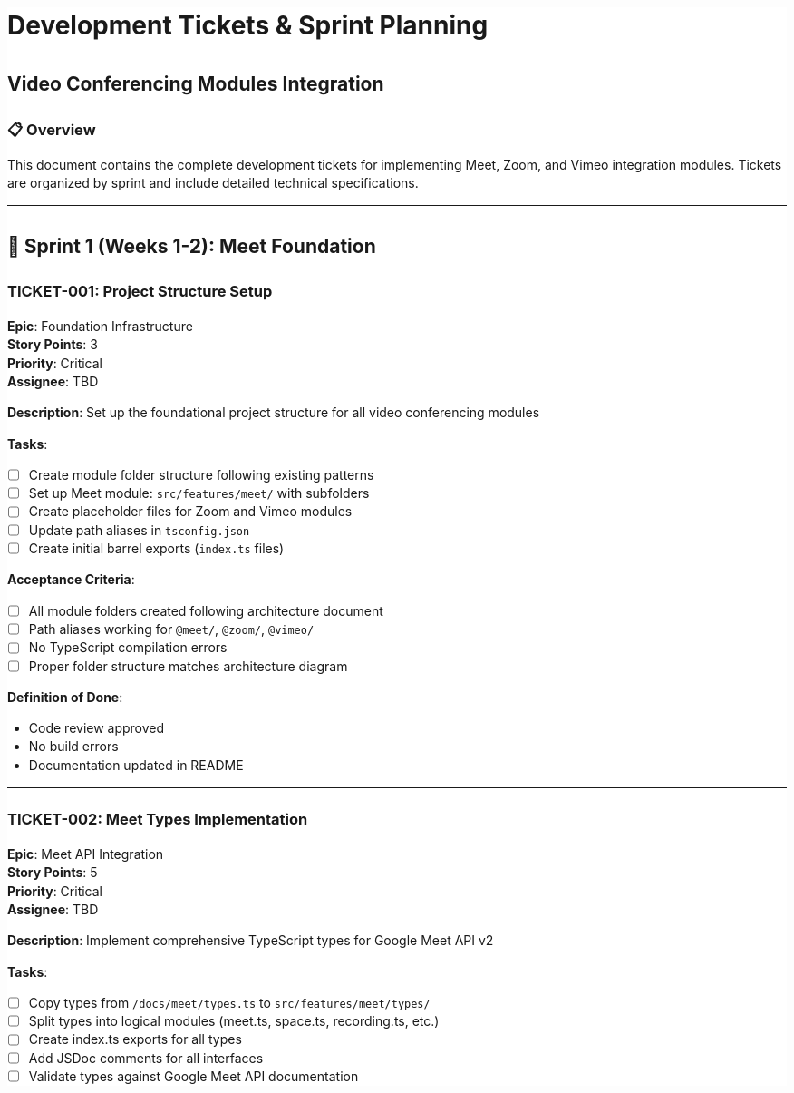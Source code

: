 # Development Tickets & Sprint Planning
## Video Conferencing Modules Integration

### 📋 Overview
This document contains the complete development tickets for implementing Meet, Zoom, and Vimeo integration modules. Tickets are organized by sprint and include detailed technical specifications.

---

## 🎯 Sprint 1 (Weeks 1-2): Meet Foundation

### TICKET-001: Project Structure Setup
**Epic**: Foundation Infrastructure  
**Story Points**: 3  
**Priority**: Critical  
**Assignee**: TBD  

**Description**: Set up the foundational project structure for all video conferencing modules

**Tasks**:
- [ ] Create module folder structure following existing patterns
- [ ] Set up Meet module: `src/features/meet/` with subfolders
- [ ] Create placeholder files for Zoom and Vimeo modules
- [ ] Update path aliases in `tsconfig.json`
- [ ] Create initial barrel exports (`index.ts` files)

**Acceptance Criteria**:
- [ ] All module folders created following architecture document
- [ ] Path aliases working for `@meet/`, `@zoom/`, `@vimeo/`
- [ ] No TypeScript compilation errors
- [ ] Proper folder structure matches architecture diagram

**Definition of Done**:
- Code review approved
- No build errors
- Documentation updated in README

---

### TICKET-002: Meet Types Implementation
**Epic**: Meet API Integration  
**Story Points**: 5  
**Priority**: Critical  
**Assignee**: TBD  

**Description**: Implement comprehensive TypeScript types for Google Meet API v2

**Tasks**:
- [ ] Copy types from `/docs/meet/types.ts` to `src/features/meet/types/`
- [ ] Split types into logical modules (meet.ts, space.ts, recording.ts, etc.)
- [ ] Create index.ts exports for all types
- [ ] Add JSDoc comments for all interfaces
- [ ] Validate types against Google Meet API documentation

